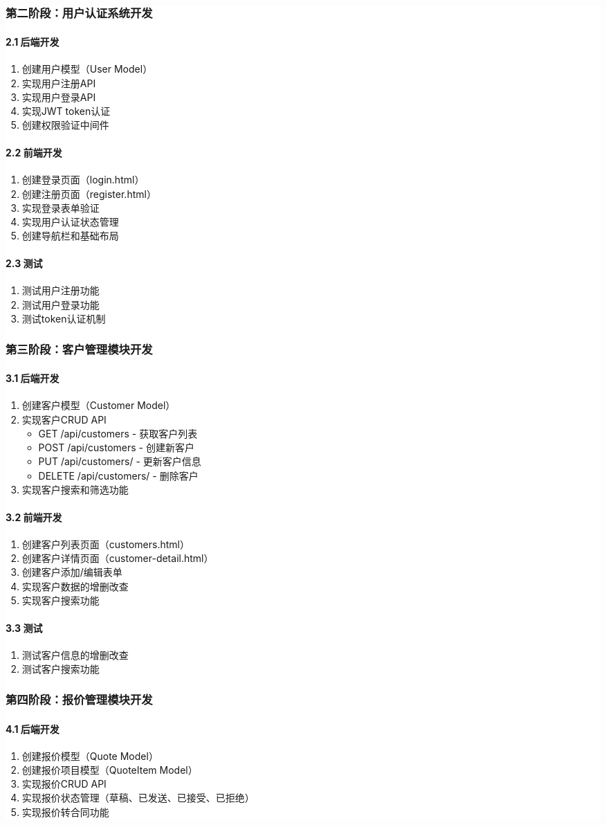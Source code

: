 ### 第二阶段：用户认证系统开发

#### 2.1 后端开发
1. 创建用户模型（User Model）
2. 实现用户注册API
3. 实现用户登录API
4. 实现JWT token认证
5. 创建权限验证中间件

#### 2.2 前端开发
1. 创建登录页面（login.html）
2. 创建注册页面（register.html）
3. 实现登录表单验证
4. 实现用户认证状态管理
5. 创建导航栏和基础布局

#### 2.3 测试
1. 测试用户注册功能
2. 测试用户登录功能
3. 测试token认证机制

### 第三阶段：客户管理模块开发

#### 3.1 后端开发
1. 创建客户模型（Customer Model）
2. 实现客户CRUD API
   - GET /api/customers - 获取客户列表
   - POST /api/customers - 创建新客户
   - PUT /api/customers/<id> - 更新客户信息
   - DELETE /api/customers/<id> - 删除客户
3. 实现客户搜索和筛选功能

#### 3.2 前端开发
1. 创建客户列表页面（customers.html）
2. 创建客户详情页面（customer-detail.html）
3. 创建客户添加/编辑表单
4. 实现客户数据的增删改查
5. 实现客户搜索功能

#### 3.3 测试
1. 测试客户信息的增删改查
2. 测试客户搜索功能

### 第四阶段：报价管理模块开发

#### 4.1 后端开发
1. 创建报价模型（Quote Model）
2. 创建报价项目模型（QuoteItem Model）
3. 实现报价CRUD API
4. 实现报价状态管理（草稿、已发送、已接受、已拒绝）
5. 实现报价转合同功能
